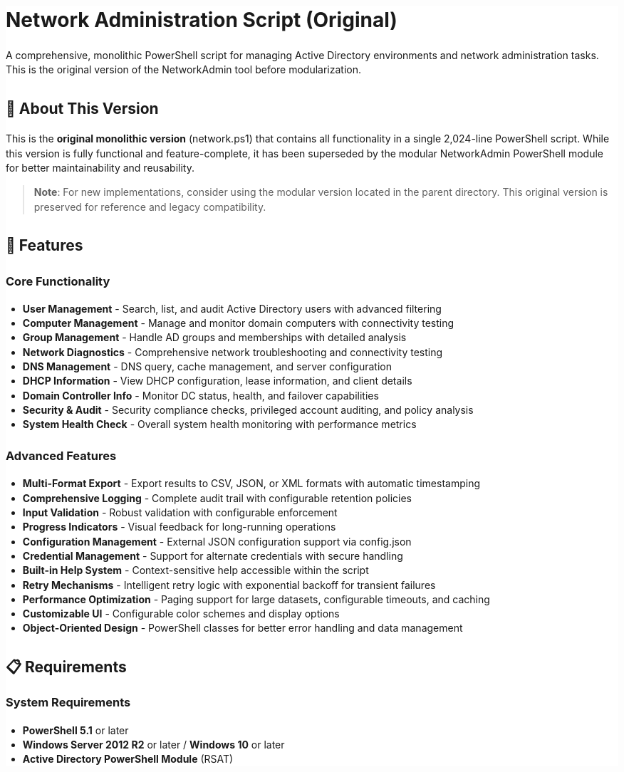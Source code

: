 # Network Administration Script (Original)

A comprehensive, monolithic PowerShell script for managing Active Directory environments and network administration tasks. This is the original version of the NetworkAdmin tool before modularization.

## 📄 About This Version

This is the **original monolithic version** (network.ps1) that contains all functionality in a single 2,024-line PowerShell script. While this version is fully functional and feature-complete, it has been superseded by the modular NetworkAdmin PowerShell module for better maintainability and reusability.

> **Note**: For new implementations, consider using the modular version located in the parent directory. This original version is preserved for reference and legacy compatibility.

## 🚀 Features

### Core Functionality
- **User Management** - Search, list, and audit Active Directory users with advanced filtering
- **Computer Management** - Manage and monitor domain computers with connectivity testing
- **Group Management** - Handle AD groups and memberships with detailed analysis
- **Network Diagnostics** - Comprehensive network troubleshooting and connectivity testing
- **DNS Management** - DNS query, cache management, and server configuration
- **DHCP Information** - View DHCP configuration, lease information, and client details
- **Domain Controller Info** - Monitor DC status, health, and failover capabilities
- **Security & Audit** - Security compliance checks, privileged account auditing, and policy analysis
- **System Health Check** - Overall system health monitoring with performance metrics

### Advanced Features
- **Multi-Format Export** - Export results to CSV, JSON, or XML formats with automatic timestamping
- **Comprehensive Logging** - Complete audit trail with configurable retention policies
- **Input Validation** - Robust validation with configurable enforcement
- **Progress Indicators** - Visual feedback for long-running operations
- **Configuration Management** - External JSON configuration support via config.json
- **Credential Management** - Support for alternate credentials with secure handling
- **Built-in Help System** - Context-sensitive help accessible within the script
- **Retry Mechanisms** - Intelligent retry logic with exponential backoff for transient failures
- **Performance Optimization** - Paging support for large datasets, configurable timeouts, and caching
- **Customizable UI** - Configurable color schemes and display options
- **Object-Oriented Design** - PowerShell classes for better error handling and data management

## 📋 Requirements

### System Requirements
- **PowerShell 5.1** or later
- **Windows Server 2012 R2** or later / **Windows 10** or later
- **Active Directory PowerShell Module** (RSAT)
